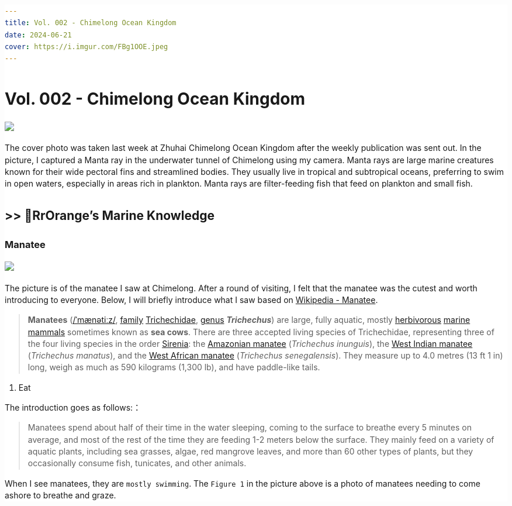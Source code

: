 ```yaml
---
title: Vol. 002 - Chimelong Ocean Kingdom
date: 2024-06-21
cover: https://i.imgur.com/FBg1OOE.jpeg
---
```


# Vol. 002 - Chimelong Ocean Kingdom

![](https://i.imgur.com/FBg1OOE.jpeg)

The cover photo was taken last week at Zhuhai Chimelong Ocean Kingdom after the weekly publication was sent out. In the picture, I captured a Manta ray in the underwater tunnel of Chimelong using my camera. Manta rays are large marine creatures known for their wide pectoral fins and streamlined bodies. They usually live in tropical and subtropical oceans, preferring to swim in open waters, especially in areas rich in plankton. Manta rays are filter-feeding fish that feed on plankton and small fish.

## \>\> 🌊RrOrange’s Marine Knowledge

### Manatee

![](https://i.imgur.com/llMdBTj.jpeg)

The picture is of the manatee I saw at Chimelong. After a round of visiting, I felt that the manatee was the cutest and worth introducing to everyone. Below, I will briefly introduce what I saw based on [Wikipedia - Manatee]((https://www.wikiwand.com/zh-hans/%E6%B5%B7%E7%89%9B%E5%B1%AC)).

> **Manatees** ([/ˈmænətiːz/](https://www.wikiwand.com/en/Help:IPA/English), [family](https://www.wikiwand.com/en/Family_(biology)) [Trichechidae](https://www.wikiwand.com/en/Trichechidae), [genus](https://www.wikiwand.com/en/Genus) ***Trichechus***) are large, fully aquatic, mostly [herbivorous](https://www.wikiwand.com/en/Herbivory) [marine mammals](https://www.wikiwand.com/en/Marine_mammal) sometimes known as **sea cows**. There are three accepted living species of Trichechidae, representing three of the four living species in the order [Sirenia](https://www.wikiwand.com/en/Sirenia): the [Amazonian manatee](https://www.wikiwand.com/en/Amazonian_manatee) (*Trichechus inunguis*), the [West Indian manatee](https://www.wikiwand.com/en/West_Indian_manatee) (*Trichechus manatus*), and the [West African manatee](https://www.wikiwand.com/en/West_African_manatee) (*Trichechus senegalensis*). They measure up to 4.0 metres (13 ft 1 in) long, weigh as much as 590 kilograms (1,300 lb), and have paddle-like tails.

1. Eat

The introduction goes as follows:：
> Manatees spend about half of their time in the water sleeping, coming to the surface to breathe every 5 minutes on average, and most of the rest of the time they are feeding 1-2 meters below the surface. They mainly feed on a variety of aquatic plants, including sea grasses, algae, red mangrove leaves, and more than 60 other types of plants, but they occasionally consume fish, tunicates, and other animals.

When I see manatees, they are `mostly swimming`. The `Figure 1` in the picture above is a photo of manatees needing to come ashore to breathe and graze.
